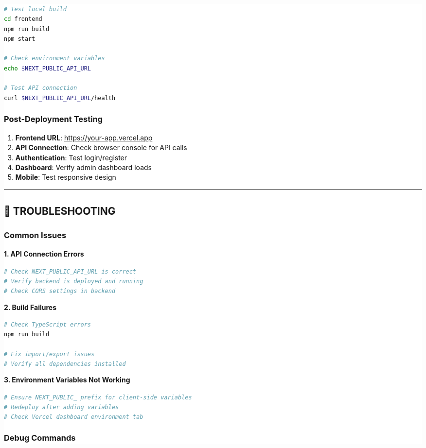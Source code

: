 ```bash
# Test local build
cd frontend
npm run build
npm start

# Check environment variables
echo $NEXT_PUBLIC_API_URL

# Test API connection
curl $NEXT_PUBLIC_API_URL/health
```

### Post-Deployment Testing

1. **Frontend URL**: https://your-app.vercel.app
2. **API Connection**: Check browser console for API calls
3. **Authentication**: Test login/register
4. **Dashboard**: Verify admin dashboard loads
5. **Mobile**: Test responsive design

---

## 🚨 TROUBLESHOOTING

### Common Issues

**1. API Connection Errors**

```bash
# Check NEXT_PUBLIC_API_URL is correct
# Verify backend is deployed and running
# Check CORS settings in backend
```

**2. Build Failures**

```bash
# Check TypeScript errors
npm run build

# Fix import/export issues
# Verify all dependencies installed
```

**3. Environment Variables Not Working**

```bash
# Ensure NEXT_PUBLIC_ prefix for client-side variables
# Redeploy after adding variables
# Check Vercel dashboard environment tab
```

### Debug Commands
